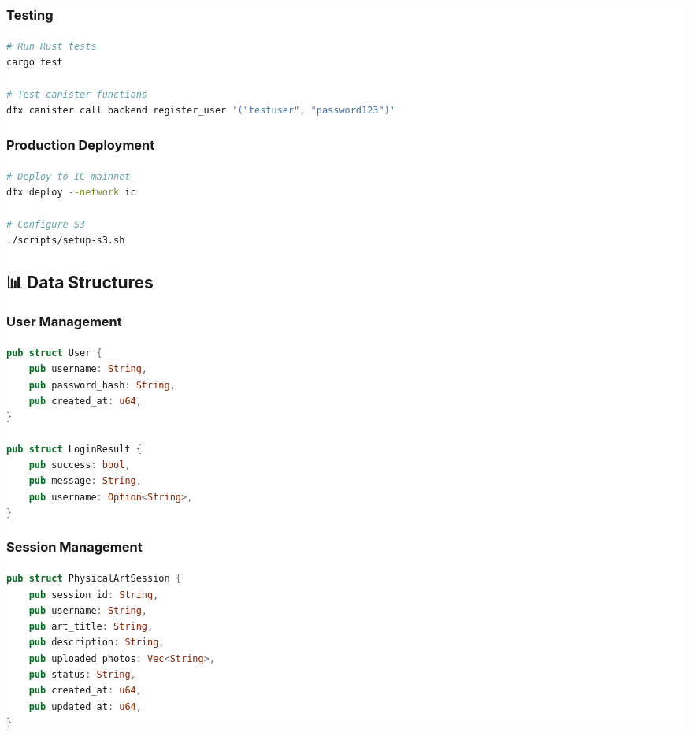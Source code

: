 ### Testing

```bash
# Run Rust tests
cargo test

# Test canister functions
dfx canister call backend register_user '("testuser", "password123")'
```

### Production Deployment

```bash
# Deploy to IC mainnet
dfx deploy --network ic

# Configure S3
./scripts/setup-s3.sh
```

## 📊 Data Structures

### User Management

```rust
pub struct User {
    pub username: String,
    pub password_hash: String,
    pub created_at: u64,
}

pub struct LoginResult {
    pub success: bool,
    pub message: String,
    pub username: Option<String>,
}
```

### Session Management

```rust
pub struct PhysicalArtSession {
    pub session_id: String,
    pub username: String,
    pub art_title: String,
    pub description: String,
    pub uploaded_photos: Vec<String>,
    pub status: String,
    pub created_at: u64,
    pub updated_at: u64,
}
```
